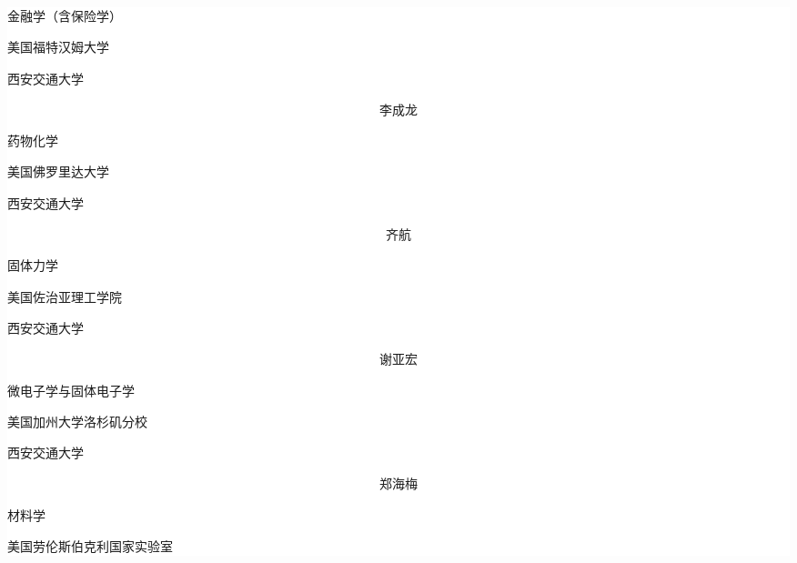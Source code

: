 </td>
<td>
<p align="left">金融学（含保险学）</p>
</td>
<td>
<p align="left">美国福特汉姆大学</p>
</td>
</tr>
<tr>
<td>
<p align="left">西安交通大学</p>
</td>
<td>
<p align="center">李成龙</p>
</td>
<td>
<p align="left">药物化学</p>
</td>
<td>
<p align="left">美国佛罗里达大学</p>
</td>
</tr>
<tr>
<td>
<p align="left">西安交通大学</p>
</td>
<td>
<p align="center">齐航</p>
</td>
<td>
<p align="left">固体力学</p>
</td>
<td>
<p align="left">美国佐治亚理工学院</p>
</td>
</tr>
<tr>
<td>
<p align="left">西安交通大学</p>
</td>
<td>
<p align="center">谢亚宏</p>
</td>
<td>
<p align="left">微电子学与固体电子学</p>
</td>
<td>
<p align="left">美国加州大学洛杉矶分校</p>
</td>
</tr>
<tr>
<td>
<p align="left">西安交通大学</p>
</td>
<td>
<p align="center">郑海梅</p>
</td>
<td>
<p align="left">材料学</p>
</td>
<td>
<p align="left">美国劳伦斯伯克利国家实验室</p>
</td>
</tr>